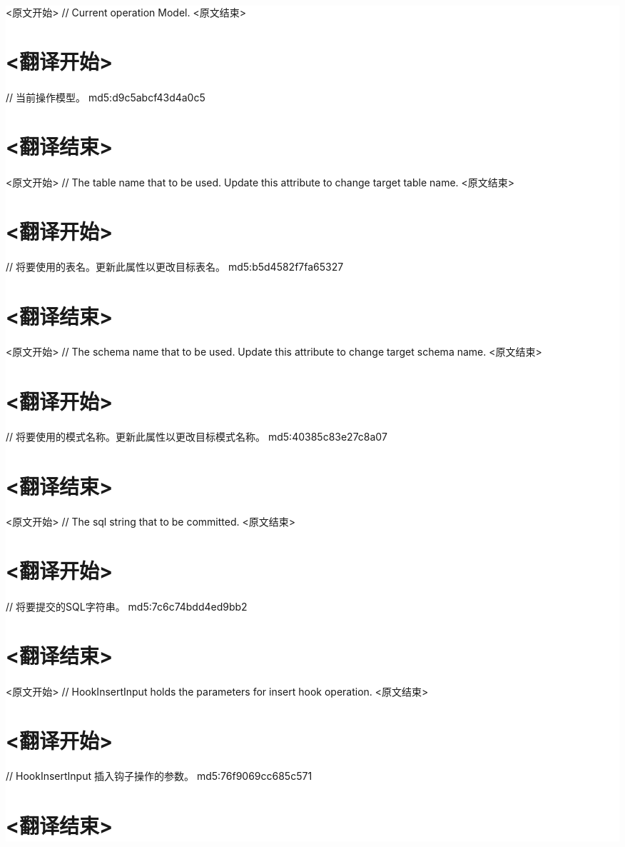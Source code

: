 
<原文开始>
// Current operation Model.
<原文结束>

# <翻译开始>
// 当前操作模型。 md5:d9c5abcf43d4a0c5
# <翻译结束>


<原文开始>
// The table name that to be used. Update this attribute to change target table name.
<原文结束>

# <翻译开始>
// 将要使用的表名。更新此属性以更改目标表名。 md5:b5d4582f7fa65327
# <翻译结束>


<原文开始>
// The schema name that to be used. Update this attribute to change target schema name.
<原文结束>

# <翻译开始>
// 将要使用的模式名称。更新此属性以更改目标模式名称。 md5:40385c83e27c8a07
# <翻译结束>


<原文开始>
// The sql string that to be committed.
<原文结束>

# <翻译开始>
// 将要提交的SQL字符串。 md5:7c6c74bdd4ed9bb2
# <翻译结束>


<原文开始>
// HookInsertInput holds the parameters for insert hook operation.
<原文结束>

# <翻译开始>
// HookInsertInput 插入钩子操作的参数。 md5:76f9069cc685c571
# <翻译结束>
